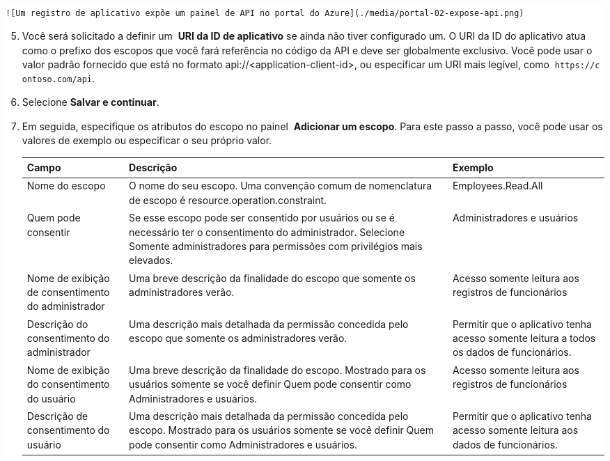     ![Um registro de aplicativo expõe um painel de API no portal do Azure](./media/portal-02-expose-api.png)

5. Você será solicitado a definir um  **URI da ID de aplicativo** se ainda não tiver configurado um. O URI da ID do aplicativo atua como o prefixo dos escopos que você fará referência no código da API e deve ser globalmente exclusivo. Você pode usar o valor padrão fornecido que está no formato api://\<application-client-id\>, ou especificar um URI mais legível, como  `https://contoso.com/api`.

6. Selecione **Salvar e continuar**.

6. Em seguida, especifique os atributos do escopo no painel  **Adicionar um escopo**. Para este passo a passo, você pode usar os valores de exemplo ou especificar o seu próprio valor.

    | Campo| Descrição| Exemplo|
    | :--- | :--- | :--- |
    | Nome do escopo| O nome do seu escopo. Uma convenção comum de nomenclatura de escopo é resource.operation.constraint.| Employees.Read.All|
    | Quem pode consentir| Se esse escopo pode ser consentido por usuários ou se é necessário ter o consentimento do administrador. Selecione Somente administradores para permissões com privilégios mais elevados.| Administradores e usuários|
    | Nome de exibição de consentimento do administrador| Uma breve descrição da finalidade do escopo que somente os administradores verão.| Acesso somente leitura aos registros de funcionários|
    | Descrição do consentimento do administrador| Uma descrição mais detalhada da permissão concedida pelo escopo que somente os administradores verão.| Permitir que o aplicativo tenha acesso somente leitura a todos os dados de funcionários.|
    | Nome de exibição do consentimento do usuário| Uma breve descrição da finalidade do escopo. Mostrado para os usuários somente se você definir Quem pode consentir como Administradores e usuários.| Acesso somente leitura aos registros de funcionários|
    | Descrição de consentimento do usuário| Uma descrição mais detalhada da permissão concedida pelo escopo. Mostrado para os usuários somente se você definir Quem pode consentir como Administradores e usuários.| Permitir que o aplicativo tenha acesso somente leitura aos dados de funcionários.|
